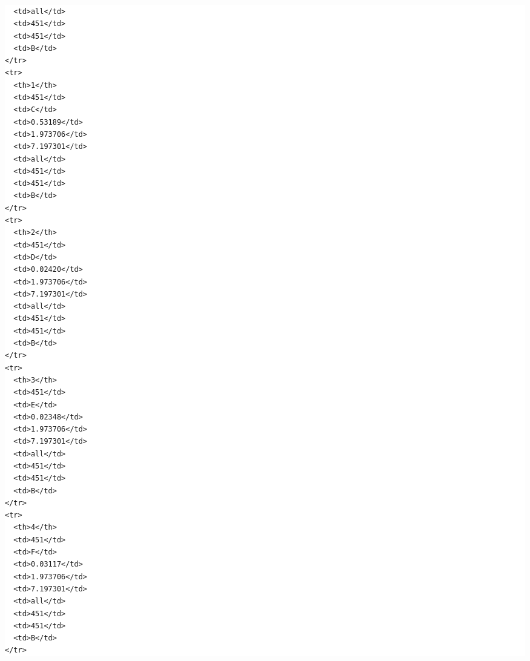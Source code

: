       <td>all</td>
      <td>451</td>
      <td>451</td>
      <td>B</td>
    </tr>
    <tr>
      <th>1</th>
      <td>451</td>
      <td>C</td>
      <td>0.53189</td>
      <td>1.973706</td>
      <td>7.197301</td>
      <td>all</td>
      <td>451</td>
      <td>451</td>
      <td>B</td>
    </tr>
    <tr>
      <th>2</th>
      <td>451</td>
      <td>D</td>
      <td>0.02420</td>
      <td>1.973706</td>
      <td>7.197301</td>
      <td>all</td>
      <td>451</td>
      <td>451</td>
      <td>B</td>
    </tr>
    <tr>
      <th>3</th>
      <td>451</td>
      <td>E</td>
      <td>0.02348</td>
      <td>1.973706</td>
      <td>7.197301</td>
      <td>all</td>
      <td>451</td>
      <td>451</td>
      <td>B</td>
    </tr>
    <tr>
      <th>4</th>
      <td>451</td>
      <td>F</td>
      <td>0.03117</td>
      <td>1.973706</td>
      <td>7.197301</td>
      <td>all</td>
      <td>451</td>
      <td>451</td>
      <td>B</td>
    </tr>
  </tbody>
</table>
